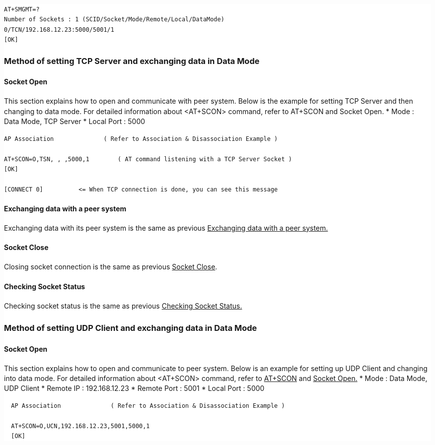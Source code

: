     AT+SMGMT=?
    Number of Sockets : 1 (SCID/Socket/Mode/Remote/Local/DataMode)
    0/TCN/192.168.12.23:5000/5001/1
    [OK]
>


### Method of setting TCP Server and exchanging data in Data Mode

#### Socket Open
This section explains how to open <TCP Server Socket> and communicate with peer system. Below is the example for setting TCP Server and then changing to data mode. For detailed information about <AT+SCON> command, refer to AT+SCON and Socket Open.
       * Mode : Data Mode, TCP Server
       * Local Port : 5000
 >
  
    AP Association              ( Refer to Association & Disassociation Example )

    AT+SCON=O,TSN, , ,5000,1        ( AT command listening with a TCP Server Socket )
    [OK]

    [CONNECT 0]          <= When TCP connection is done, you can see this message
    
 >
#### Exchanging data with a peer system
Exchanging data with its peer system is the same as previous [Exchanging data with a peer system.]()

#### Socket Close
Closing socket connection is the same as previous [Socket Close]().

#### Checking Socket Status
Checking socket status is the same as previous [Checking Socket Status.]()

### Method of setting UDP Client and exchanging data in Data Mode

#### Socket Open
This section explains how to open <UDP Client Socket> and communicate to peer system. Below is an example for setting up UDP Client and changing into data mode. For detailed information about <AT+SCON> command, refer to [AT+SCON]() and [Socket Open.]()
       * Mode : Data Mode, UDP Client
       * Remote IP : 192.168.12.23
       * Remote Port : 5001
       * Local Port : 5000
  >
  
      AP Association              ( Refer to Association & Disassociation Example )

      AT+SCON=O,UCN,192.168.12.23,5001,5000,1 
      [OK]
